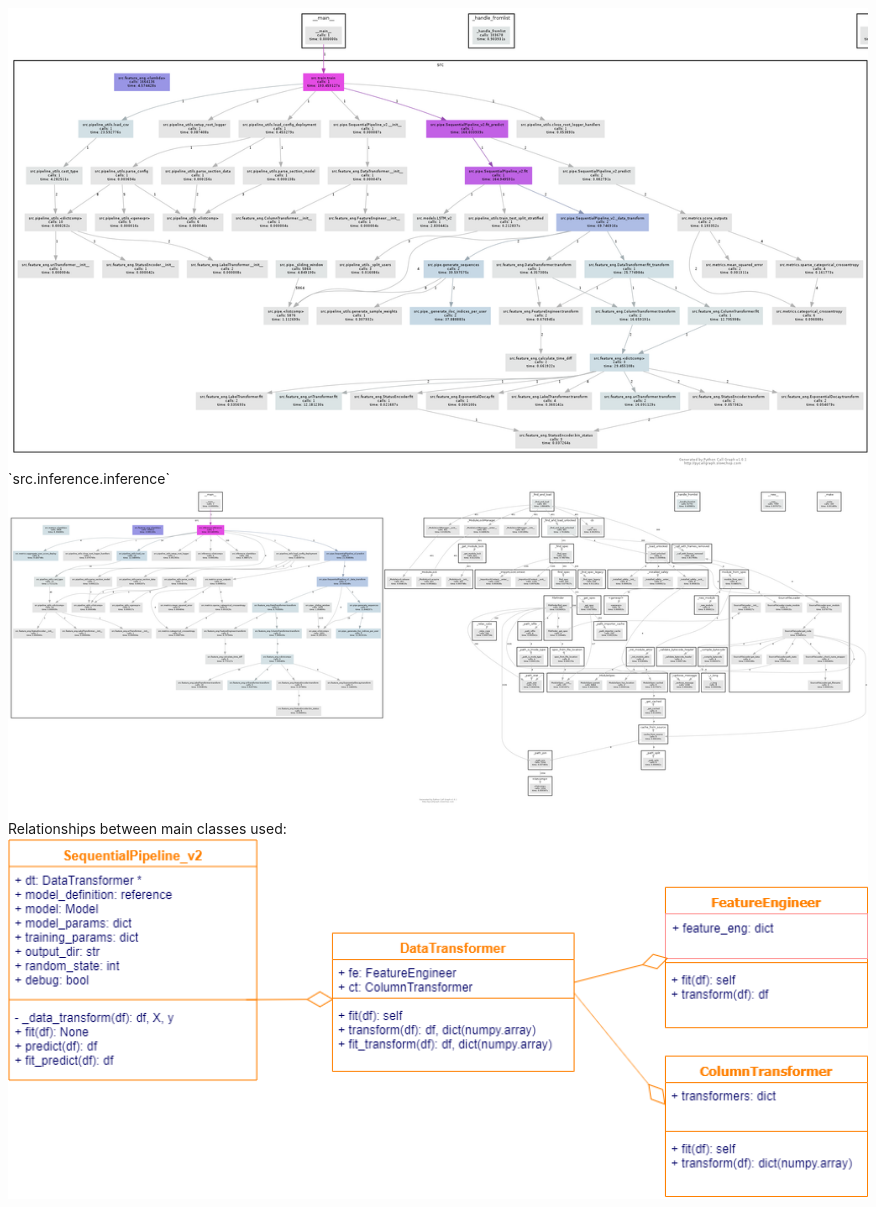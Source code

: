 <img src="old_assets/images/23-pycallgraph-train.png" width="1500" align="middle"/>
`src.inference.inference`
<img src="old_assets/images/24-pycallgraph-inference.png" width="1500" align="middle"/>

Relationships between main classes used:
<img src="old_assets/images/25-UML.png" width="900" align="middle"/>
